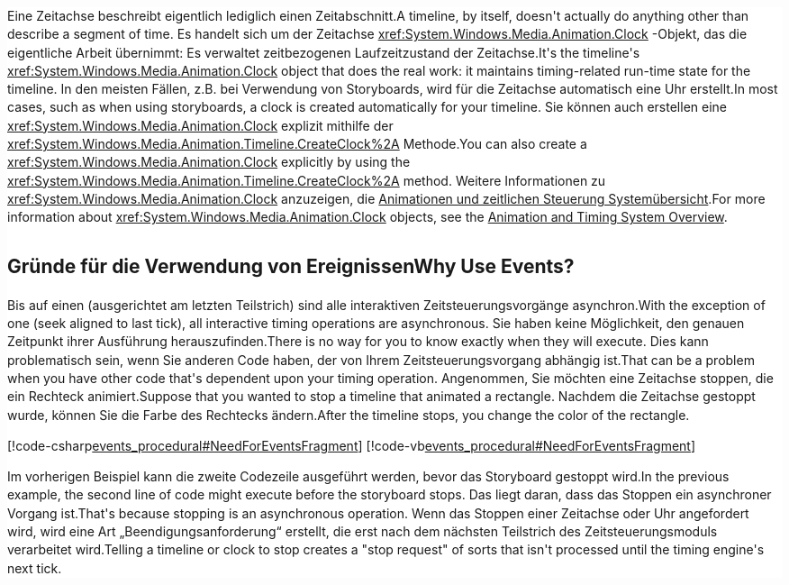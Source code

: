  <span data-ttu-id="a8243-117">Eine Zeitachse beschreibt eigentlich lediglich einen Zeitabschnitt.</span><span class="sxs-lookup"><span data-stu-id="a8243-117">A timeline, by itself, doesn't actually do anything other than describe a segment of time.</span></span> <span data-ttu-id="a8243-118">Es handelt sich um der Zeitachse <xref:System.Windows.Media.Animation.Clock> -Objekt, das die eigentliche Arbeit übernimmt: Es verwaltet zeitbezogenen Laufzeitzustand der Zeitachse.</span><span class="sxs-lookup"><span data-stu-id="a8243-118">It's the timeline's <xref:System.Windows.Media.Animation.Clock> object that does the real work: it maintains timing-related run-time state for the timeline.</span></span> <span data-ttu-id="a8243-119">In den meisten Fällen, z.B. bei Verwendung von Storyboards, wird für die Zeitachse automatisch eine Uhr erstellt.</span><span class="sxs-lookup"><span data-stu-id="a8243-119">In most cases, such as when using storyboards, a clock is created automatically for your timeline.</span></span> <span data-ttu-id="a8243-120">Sie können auch erstellen eine <xref:System.Windows.Media.Animation.Clock> explizit mithilfe der <xref:System.Windows.Media.Animation.Timeline.CreateClock%2A> Methode.</span><span class="sxs-lookup"><span data-stu-id="a8243-120">You can also create a <xref:System.Windows.Media.Animation.Clock> explicitly by using the <xref:System.Windows.Media.Animation.Timeline.CreateClock%2A> method.</span></span> <span data-ttu-id="a8243-121">Weitere Informationen zu <xref:System.Windows.Media.Animation.Clock> anzuzeigen, die [Animationen und zeitlichen Steuerung Systemübersicht](../../../../docs/framework/wpf/graphics-multimedia/animation-and-timing-system-overview.md).</span><span class="sxs-lookup"><span data-stu-id="a8243-121">For more information about <xref:System.Windows.Media.Animation.Clock> objects, see the [Animation and Timing System Overview](../../../../docs/framework/wpf/graphics-multimedia/animation-and-timing-system-overview.md).</span></span>  
  
## <a name="why-use-events"></a><span data-ttu-id="a8243-122">Gründe für die Verwendung von Ereignissen</span><span class="sxs-lookup"><span data-stu-id="a8243-122">Why Use Events?</span></span>  
 <span data-ttu-id="a8243-123">Bis auf einen (ausgerichtet am letzten Teilstrich) sind alle interaktiven Zeitsteuerungsvorgänge asynchron.</span><span class="sxs-lookup"><span data-stu-id="a8243-123">With the exception of one (seek aligned to last tick), all interactive timing operations are asynchronous.</span></span> <span data-ttu-id="a8243-124">Sie haben keine Möglichkeit, den genauen Zeitpunkt ihrer Ausführung herauszufinden.</span><span class="sxs-lookup"><span data-stu-id="a8243-124">There is no way for you to know exactly when they will execute.</span></span> <span data-ttu-id="a8243-125">Dies kann problematisch sein, wenn Sie anderen Code haben, der von Ihrem Zeitsteuerungsvorgang abhängig ist.</span><span class="sxs-lookup"><span data-stu-id="a8243-125">That can be a problem when you have other code that's dependent upon your timing operation.</span></span> <span data-ttu-id="a8243-126">Angenommen, Sie möchten eine Zeitachse stoppen, die ein Rechteck animiert.</span><span class="sxs-lookup"><span data-stu-id="a8243-126">Suppose that you wanted to stop a timeline that animated a rectangle.</span></span> <span data-ttu-id="a8243-127">Nachdem die Zeitachse gestoppt wurde, können Sie die Farbe des Rechtecks ändern.</span><span class="sxs-lookup"><span data-stu-id="a8243-127">After the timeline stops, you change the color of the rectangle.</span></span>  
  
 [!code-csharp[events_procedural#NeedForEventsFragment](../../../../samples/snippets/csharp/VS_Snippets_Wpf/events_procedural/CSharp/EventExample.cs#needforeventsfragment)]
 [!code-vb[events_procedural#NeedForEventsFragment](../../../../samples/snippets/visualbasic/VS_Snippets_Wpf/events_procedural/VisualBasic/EventExample.vb#needforeventsfragment)]  
  
 <span data-ttu-id="a8243-128">Im vorherigen Beispiel kann die zweite Codezeile ausgeführt werden, bevor das Storyboard gestoppt wird.</span><span class="sxs-lookup"><span data-stu-id="a8243-128">In the previous example, the second line of code might execute before the storyboard stops.</span></span> <span data-ttu-id="a8243-129">Das liegt daran, dass das Stoppen ein asynchroner Vorgang ist.</span><span class="sxs-lookup"><span data-stu-id="a8243-129">That's because stopping is an asynchronous operation.</span></span> <span data-ttu-id="a8243-130">Wenn das Stoppen einer Zeitachse oder Uhr angefordert wird, wird eine Art „Beendigungsanforderung“ erstellt, die erst nach dem nächsten Teilstrich des Zeitsteuerungsmoduls verarbeitet wird.</span><span class="sxs-lookup"><span data-stu-id="a8243-130">Telling a timeline or clock to stop creates a "stop request" of sorts that isn't processed until the timing engine's next tick.</span></span>  
  